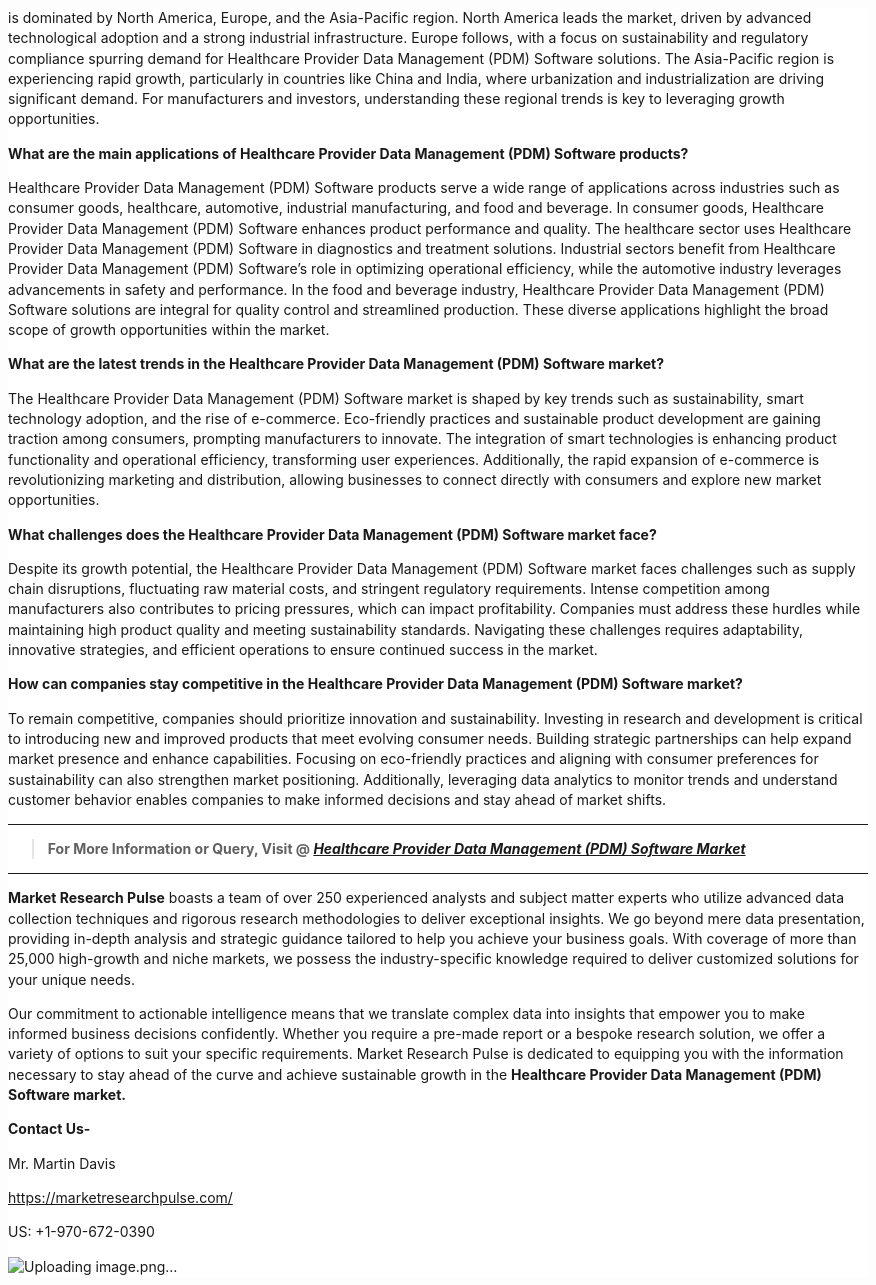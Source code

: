 is dominated by North America, Europe, and the Asia-Pacific region. North America leads the market, driven by advanced technological adoption and a strong industrial infrastructure. Europe follows, with a focus on sustainability and regulatory compliance spurring demand for Healthcare Provider Data Management (PDM) Software solutions. The Asia-Pacific region is experiencing rapid growth, particularly in countries like China and India, where urbanization and industrialization are driving significant demand. For manufacturers and investors, understanding these regional trends is key to leveraging growth opportunities.</p><p><strong>What are the main applications of Healthcare Provider Data Management (PDM) Software products?</strong></p><p>Healthcare Provider Data Management (PDM) Software products serve a wide range of applications across industries such as consumer goods, healthcare, automotive, industrial manufacturing, and food and beverage. In consumer goods, Healthcare Provider Data Management (PDM) Software enhances product performance and quality. The healthcare sector uses Healthcare Provider Data Management (PDM) Software in diagnostics and treatment solutions. Industrial sectors benefit from Healthcare Provider Data Management (PDM) Software&rsquo;s role in optimizing operational efficiency, while the automotive industry leverages advancements in safety and performance. In the food and beverage industry, Healthcare Provider Data Management (PDM) Software solutions are integral for quality control and streamlined production. These diverse applications highlight the broad scope of growth opportunities within the market.</p><p><strong>What are the latest trends in the Healthcare Provider Data Management (PDM) Software market?</strong></p><p>The Healthcare Provider Data Management (PDM) Software market is shaped by key trends such as sustainability, smart technology adoption, and the rise of e-commerce. Eco-friendly practices and sustainable product development are gaining traction among consumers, prompting manufacturers to innovate. The integration of smart technologies is enhancing product functionality and operational efficiency, transforming user experiences. Additionally, the rapid expansion of e-commerce is revolutionizing marketing and distribution, allowing businesses to connect directly with consumers and explore new market opportunities.</p><p><strong>What challenges does the Healthcare Provider Data Management (PDM) Software market face?</strong></p><p>Despite its growth potential, the Healthcare Provider Data Management (PDM) Software market faces challenges such as supply chain disruptions, fluctuating raw material costs, and stringent regulatory requirements. Intense competition among manufacturers also contributes to pricing pressures, which can impact profitability. Companies must address these hurdles while maintaining high product quality and meeting sustainability standards. Navigating these challenges requires adaptability, innovative strategies, and efficient operations to ensure continued success in the market.</p><p><strong>How can companies stay competitive in the Healthcare Provider Data Management (PDM) Software market?</strong></p><p>To remain competitive, companies should prioritize innovation and sustainability. Investing in research and development is critical to introducing new and improved products that meet evolving consumer needs. Building strategic partnerships can help expand market presence and enhance capabilities. Focusing on eco-friendly practices and aligning with consumer preferences for sustainability can also strengthen market positioning. Additionally, leveraging data analytics to monitor trends and understand customer behavior enables companies to make informed decisions and stay ahead of market shifts.</p><hr /><blockquote><p><strong>For More Information or Query, Visit @&nbsp;<em><a href="https://marketresearchpulse.com/report/42540/healthcare-provider-data-management-pdm-software-market?utm_source=Linkedin&utm_medium=029">Healthcare Provider Data Management (PDM) Software Market</a></em></strong></p></blockquote><hr /><p><strong>Market Research Pulse</strong> boasts a team of over 250 experienced analysts and subject matter experts who utilize advanced data collection techniques and rigorous research methodologies to deliver exceptional insights. We go beyond mere data presentation, providing in-depth analysis and strategic guidance tailored to help you achieve your business goals. With coverage of more than 25,000 high-growth and niche markets, we possess the industry-specific knowledge required to deliver customized solutions for your unique needs.</p><p>Our commitment to actionable intelligence means that we translate complex data into insights that empower you to make informed business decisions confidently. Whether you require a pre-made report or a bespoke research solution, we offer a variety of options to suit your specific requirements. Market Research Pulse is dedicated to equipping you with the information necessary to stay ahead of the curve and achieve sustainable growth in the <strong>Healthcare Provider Data Management (PDM) Software market.</strong></p><p><strong>Contact Us-</strong></p><p>Mr. Martin Davis</p><p>https://marketresearchpulse.com/</p><p>US: +1-970-672-0390</p>
![Uploading image.png…]()
